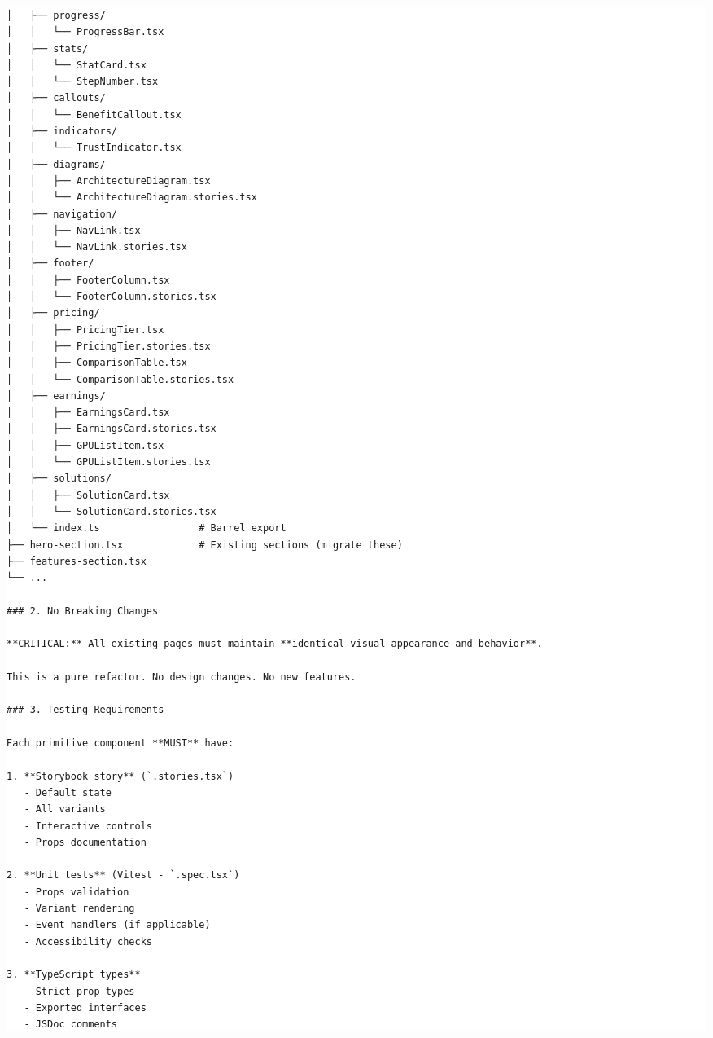 ```
│   ├── progress/
│   │   └── ProgressBar.tsx
│   ├── stats/
│   │   └── StatCard.tsx
│   │   └── StepNumber.tsx
│   ├── callouts/
│   │   └── BenefitCallout.tsx
│   ├── indicators/
│   │   └── TrustIndicator.tsx
│   ├── diagrams/
│   │   ├── ArchitectureDiagram.tsx
│   │   └── ArchitectureDiagram.stories.tsx
│   ├── navigation/
│   │   ├── NavLink.tsx
│   │   └── NavLink.stories.tsx
│   ├── footer/
│   │   ├── FooterColumn.tsx
│   │   └── FooterColumn.stories.tsx
│   ├── pricing/
│   │   ├── PricingTier.tsx
│   │   ├── PricingTier.stories.tsx
│   │   ├── ComparisonTable.tsx
│   │   └── ComparisonTable.stories.tsx
│   ├── earnings/
│   │   ├── EarningsCard.tsx
│   │   ├── EarningsCard.stories.tsx
│   │   ├── GPUListItem.tsx
│   │   └── GPUListItem.stories.tsx
│   ├── solutions/
│   │   ├── SolutionCard.tsx
│   │   └── SolutionCard.stories.tsx
│   └── index.ts                 # Barrel export
├── hero-section.tsx             # Existing sections (migrate these)
├── features-section.tsx
└── ...

### 2. No Breaking Changes

**CRITICAL:** All existing pages must maintain **identical visual appearance and behavior**.

This is a pure refactor. No design changes. No new features.

### 3. Testing Requirements

Each primitive component **MUST** have:

1. **Storybook story** (`.stories.tsx`)
   - Default state
   - All variants
   - Interactive controls
   - Props documentation

2. **Unit tests** (Vitest - `.spec.tsx`)
   - Props validation
   - Variant rendering
   - Event handlers (if applicable)
   - Accessibility checks

3. **TypeScript types**
   - Strict prop types
   - Exported interfaces
   - JSDoc comments

```